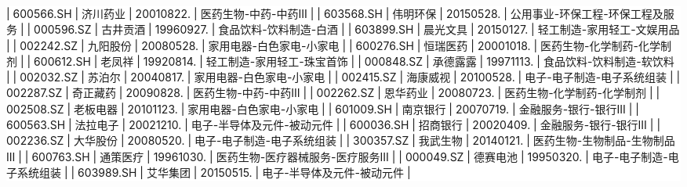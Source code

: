 | 600566.SH | 济川药业 | 20010822. | 医药生物-中药-中药Ⅲ              |
| 603568.SH | 伟明环保 | 20150528. | 公用事业-环保工程-环保工程及服务 |
| 000596.SZ | 古井贡酒 | 19960927. | 食品饮料-饮料制造-白酒           |
| 603899.SH | 晨光文具 | 20150127. | 轻工制造-家用轻工-文娱用品       |
| 002242.SZ | 九阳股份 | 20080528. | 家用电器-白色家电-小家电         |
| 600276.SH | 恒瑞医药 | 20001018. | 医药生物-化学制药-化学制剂       |
| 600612.SH | 老凤祥   | 19920814. | 轻工制造-家用轻工-珠宝首饰       |
| 000848.SZ | 承德露露 | 19971113. | 食品饮料-饮料制造-软饮料         |
| 002032.SZ | 苏泊尔   | 20040817. | 家用电器-白色家电-小家电         |
| 002415.SZ | 海康威视 | 20100528. | 电子-电子制造-电子系统组装       |
| 002287.SZ | 奇正藏药 | 20090828. | 医药生物-中药-中药Ⅲ              |
| 002262.SZ | 恩华药业 | 20080723. | 医药生物-化学制药-化学制剂       |
| 002508.SZ | 老板电器 | 20101123. | 家用电器-白色家电-小家电         |
| 601009.SH | 南京银行 | 20070719. | 金融服务-银行-银行Ⅲ              |
| 600563.SH | 法拉电子 | 20021210. | 电子-半导体及元件-被动元件       |
| 600036.SH | 招商银行 | 20020409. | 金融服务-银行-银行Ⅲ              |
| 002236.SZ | 大华股份 | 20080520. | 电子-电子制造-电子系统组装       |
| 300357.SZ | 我武生物 | 20140121. | 医药生物-生物制品-生物制品Ⅲ      |
| 600763.SH | 通策医疗 | 19961030. | 医药生物-医疗器械服务-医疗服务Ⅲ  |
| 000049.SZ | 德赛电池 | 19950320. | 电子-电子制造-电子系统组装       |
| 603989.SH | 艾华集团 | 20150515. | 电子-半导体及元件-被动元件       |